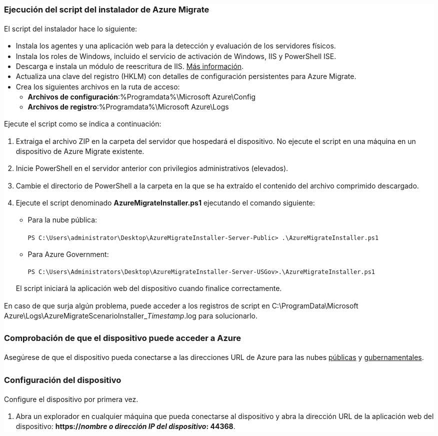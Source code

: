 ### <a name="run-the-azure-migrate-installer-script"></a>Ejecución del script del instalador de Azure Migrate

El script del instalador hace lo siguiente:

- Instala los agentes y una aplicación web para la detección y evaluación de los servidores físicos.
- Instala los roles de Windows, incluido el servicio de activación de Windows, IIS y PowerShell ISE.
- Descarga e instala un módulo de reescritura de IIS. [Más información](https://www.microsoft.com/download/details.aspx?id=7435).
- Actualiza una clave del registro (HKLM) con detalles de configuración persistentes para Azure Migrate.
- Crea los siguientes archivos en la ruta de acceso:
    - **Archivos de configuración**:%Programdata%\Microsoft Azure\Config
    - **Archivos de registro**:%Programdata%\Microsoft Azure\Logs

Ejecute el script como se indica a continuación:

1. Extraiga el archivo ZIP en la carpeta del servidor que hospedará el dispositivo.  No ejecute el script en una máquina en un dispositivo de Azure Migrate existente.
2. Inicie PowerShell en el servidor anterior con privilegios administrativos (elevados).
3. Cambie el directorio de PowerShell a la carpeta en la que se ha extraído el contenido del archivo comprimido descargado.
4. Ejecute el script denominado **AzureMigrateInstaller.ps1** ejecutando el comando siguiente:

    - Para la nube pública: 
    
        ``` PS C:\Users\administrator\Desktop\AzureMigrateInstaller-Server-Public> .\AzureMigrateInstaller.ps1 ```
    - Para Azure Government: 
    
        ``` PS C:\Users\Administrators\Desktop\AzureMigrateInstaller-Server-USGov>.\AzureMigrateInstaller.ps1 ```

    El script iniciará la aplicación web del dispositivo cuando finalice correctamente.

En caso de que surja algún problema, puede acceder a los registros de script en C:\ProgramData\Microsoft Azure\Logs\AzureMigrateScenarioInstaller_<em>Timestamp</em>.log para solucionarlo.

### <a name="verify-appliance-access-to-azure"></a>Comprobación de que el dispositivo puede acceder a Azure

Asegúrese de que el dispositivo pueda conectarse a las direcciones URL de Azure para las nubes [públicas](migrate-appliance.md#public-cloud-urls) y [gubernamentales](migrate-appliance.md#government-cloud-urls).


### <a name="configure-the-appliance"></a>Configuración del dispositivo

Configure el dispositivo por primera vez.

1. Abra un explorador en cualquier máquina que pueda conectarse al dispositivo y abra la dirección URL de la aplicación web del dispositivo: **https://*nombre o dirección IP del dispositivo*: 44368**.
